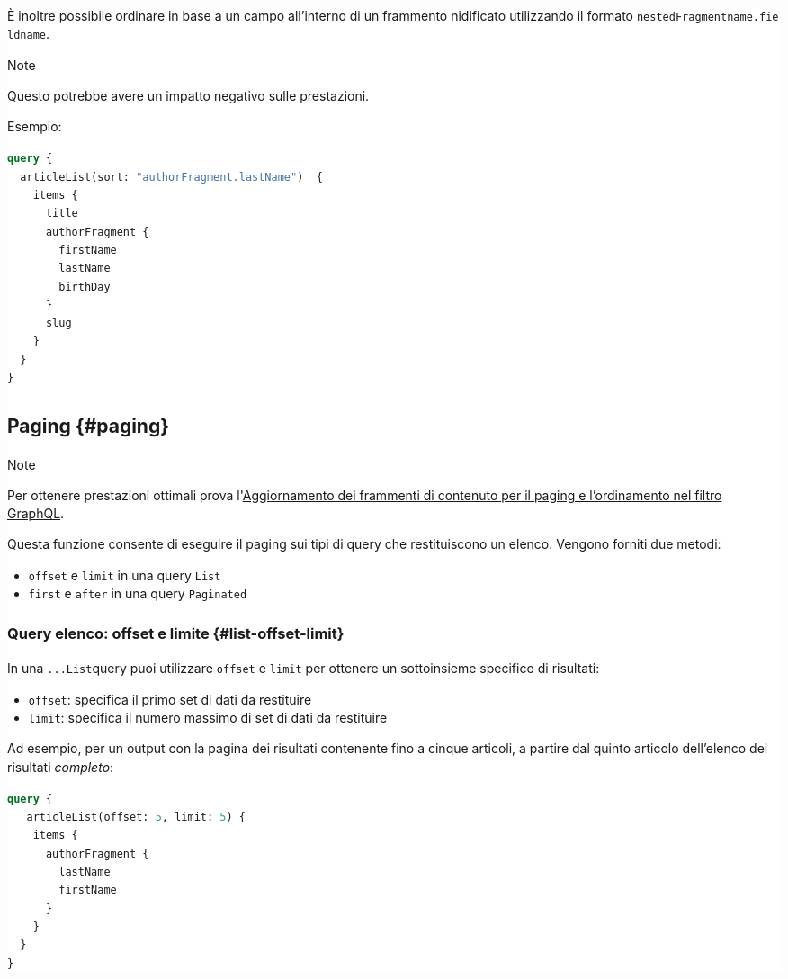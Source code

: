 È inoltre possibile ordinare in base a un campo all’interno di un frammento nidificato utilizzando il formato `nestedFragmentname.fieldname`.

>[!NOTE]
>
>Questo potrebbe avere un impatto negativo sulle prestazioni.

Esempio:

```graphql
query {
  articleList(sort: "authorFragment.lastName")  {
    items {
      title
      authorFragment {
        firstName
        lastName
        birthDay
      }
      slug
    }
  }
}
```

## Paging {#paging}

>[!NOTE]
>
>Per ottenere prestazioni ottimali prova l&#39;[Aggiornamento dei frammenti di contenuto per il paging e l’ordinamento nel filtro GraphQL](/help/headless/graphql-api/graphql-optimized-filtering-content-update.md).

Questa funzione consente di eseguire il paging sui tipi di query che restituiscono un elenco. Vengono forniti due metodi:

* `offset` e `limit` in una query `List`
* `first` e `after` in una query `Paginated`

### Query elenco: offset e limite {#list-offset-limit}

In una `...List`query puoi utilizzare `offset` e `limit` per ottenere un sottoinsieme specifico di risultati:

* `offset`: specifica il primo set di dati da restituire
* `limit`: specifica il numero massimo di set di dati da restituire

Ad esempio, per un output con la pagina dei risultati contenente fino a cinque articoli, a partire dal quinto articolo dell’elenco dei risultati *completo*:

```graphql
query {
   articleList(offset: 5, limit: 5) {
    items {
      authorFragment {
        lastName
        firstName
      }
    }
  }
}
```
